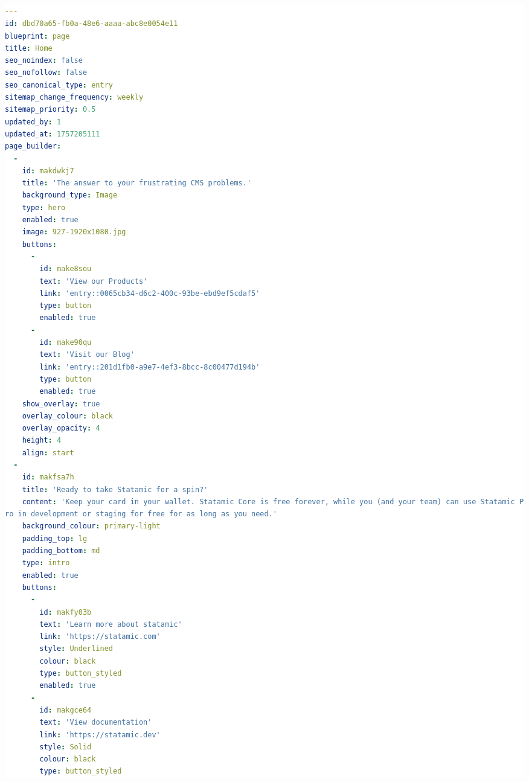 ```yaml
---
id: dbd70a65-fb0a-48e6-aaaa-abc8e0054e11
blueprint: page
title: Home
seo_noindex: false
seo_nofollow: false
seo_canonical_type: entry
sitemap_change_frequency: weekly
sitemap_priority: 0.5
updated_by: 1
updated_at: 1757205111
page_builder:
  -
    id: makdwkj7
    title: 'The answer to your frustrating CMS problems.'
    background_type: Image
    type: hero
    enabled: true
    image: 927-1920x1080.jpg
    buttons:
      -
        id: make8sou
        text: 'View our Products'
        link: 'entry::0065cb34-d6c2-400c-93be-ebd9ef5cdaf5'
        type: button
        enabled: true
      -
        id: make90qu
        text: 'Visit our Blog'
        link: 'entry::201d1fb0-a9e7-4ef3-8bcc-8c00477d194b'
        type: button
        enabled: true
    show_overlay: true
    overlay_colour: black
    overlay_opacity: 4
    height: 4
    align: start
  -
    id: makfsa7h
    title: 'Ready to take Statamic for a spin?'
    content: 'Keep your card in your wallet. Statamic Core is free forever, while you (and your team) can use Statamic Pro in development or staging for free for as long as you need.'
    background_colour: primary-light
    padding_top: lg
    padding_bottom: md
    type: intro
    enabled: true
    buttons:
      -
        id: makfy03b
        text: 'Learn more about statamic'
        link: 'https://statamic.com'
        style: Underlined
        colour: black
        type: button_styled
        enabled: true
      -
        id: makgce64
        text: 'View documentation'
        link: 'https://statamic.dev'
        style: Solid
        colour: black
        type: button_styled
```